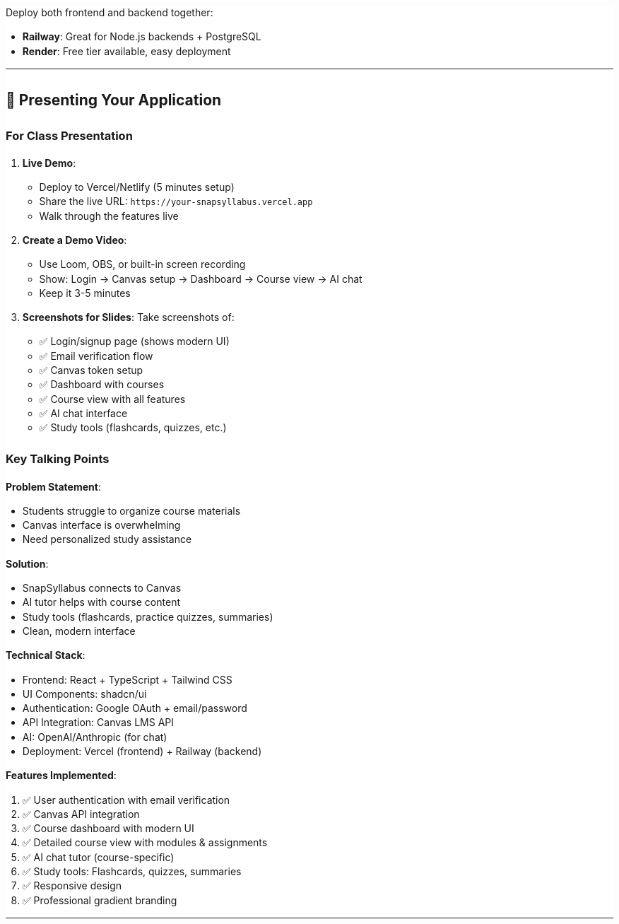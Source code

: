 Deploy both frontend and backend together:
- **Railway**: Great for Node.js backends + PostgreSQL
- **Render**: Free tier available, easy deployment

---

## 🎨 Presenting Your Application

### For Class Presentation

1. **Live Demo**:
   - Deploy to Vercel/Netlify (5 minutes setup)
   - Share the live URL: `https://your-snapsyllabus.vercel.app`
   - Walk through the features live

2. **Create a Demo Video**:
   - Use Loom, OBS, or built-in screen recording
   - Show: Login → Canvas setup → Dashboard → Course view → AI chat
   - Keep it 3-5 minutes

3. **Screenshots for Slides**:
   Take screenshots of:
   - ✅ Login/signup page (shows modern UI)
   - ✅ Email verification flow
   - ✅ Canvas token setup
   - ✅ Dashboard with courses
   - ✅ Course view with all features
   - ✅ AI chat interface
   - ✅ Study tools (flashcards, quizzes, etc.)

### Key Talking Points

**Problem Statement**:
- Students struggle to organize course materials
- Canvas interface is overwhelming
- Need personalized study assistance

**Solution**:
- SnapSyllabus connects to Canvas
- AI tutor helps with course content
- Study tools (flashcards, practice quizzes, summaries)
- Clean, modern interface

**Technical Stack**:
- Frontend: React + TypeScript + Tailwind CSS
- UI Components: shadcn/ui
- Authentication: Google OAuth + email/password
- API Integration: Canvas LMS API
- AI: OpenAI/Anthropic (for chat)
- Deployment: Vercel (frontend) + Railway (backend)

**Features Implemented**:
1. ✅ User authentication with email verification
2. ✅ Canvas API integration
3. ✅ Course dashboard with modern UI
4. ✅ Detailed course view with modules & assignments
5. ✅ AI chat tutor (course-specific)
6. ✅ Study tools: Flashcards, quizzes, summaries
7. ✅ Responsive design
8. ✅ Professional gradient branding

---